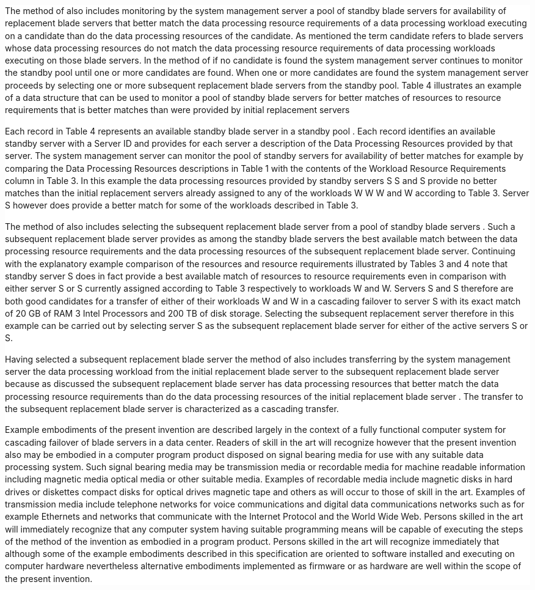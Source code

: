 The method of also includes monitoring by the system management server a pool of standby blade servers for availability of replacement blade servers that better match the data processing resource requirements of a data processing workload executing on a candidate than do the data processing resources of the candidate. As mentioned the term candidate refers to blade servers whose data processing resources do not match the data processing resource requirements of data processing workloads executing on those blade servers. In the method of if no candidate is found the system management server continues to monitor the standby pool until one or more candidates are found. When one or more candidates are found the system management server proceeds by selecting one or more subsequent replacement blade servers from the standby pool. Table 4 illustrates an example of a data structure that can be used to monitor a pool of standby blade servers for better matches of resources to resource requirements that is better matches than were provided by initial replacement servers 

Each record in Table 4 represents an available standby blade server in a standby pool . Each record identifies an available standby server with a Server ID and provides for each server a description of the Data Processing Resources provided by that server. The system management server can monitor the pool of standby servers for availability of better matches for example by comparing the Data Processing Resources descriptions in Table 1 with the contents of the Workload Resource Requirements column in Table 3. In this example the data processing resources provided by standby servers S S and S provide no better matches than the initial replacement servers already assigned to any of the workloads W W W and W according to Table 3. Server S however does provide a better match for some of the workloads described in Table 3.

The method of also includes selecting the subsequent replacement blade server from a pool of standby blade servers . Such a subsequent replacement blade server provides as among the standby blade servers the best available match between the data processing resource requirements and the data processing resources of the subsequent replacement blade server. Continuing with the explanatory example comparison of the resources and resource requirements illustrated by Tables 3 and 4 note that standby server S does in fact provide a best available match of resources to resource requirements even in comparison with either server S or S currently assigned according to Table 3 respectively to workloads W and W. Servers S and S therefore are both good candidates for a transfer of either of their workloads W and W in a cascading failover to server S with its exact match of 20 GB of RAM 3 Intel Processors and 200 TB of disk storage. Selecting the subsequent replacement server therefore in this example can be carried out by selecting server S as the subsequent replacement blade server for either of the active servers S or S.

Having selected a subsequent replacement blade server the method of also includes transferring by the system management server the data processing workload from the initial replacement blade server to the subsequent replacement blade server because as discussed the subsequent replacement blade server has data processing resources that better match the data processing resource requirements than do the data processing resources of the initial replacement blade server . The transfer to the subsequent replacement blade server is characterized as a cascading transfer.

Example embodiments of the present invention are described largely in the context of a fully functional computer system for cascading failover of blade servers in a data center. Readers of skill in the art will recognize however that the present invention also may be embodied in a computer program product disposed on signal bearing media for use with any suitable data processing system. Such signal bearing media may be transmission media or recordable media for machine readable information including magnetic media optical media or other suitable media. Examples of recordable media include magnetic disks in hard drives or diskettes compact disks for optical drives magnetic tape and others as will occur to those of skill in the art. Examples of transmission media include telephone networks for voice communications and digital data communications networks such as for example Ethernets and networks that communicate with the Internet Protocol and the World Wide Web. Persons skilled in the art will immediately recognize that any computer system having suitable programming means will be capable of executing the steps of the method of the invention as embodied in a program product. Persons skilled in the art will recognize immediately that although some of the example embodiments described in this specification are oriented to software installed and executing on computer hardware nevertheless alternative embodiments implemented as firmware or as hardware are well within the scope of the present invention.
